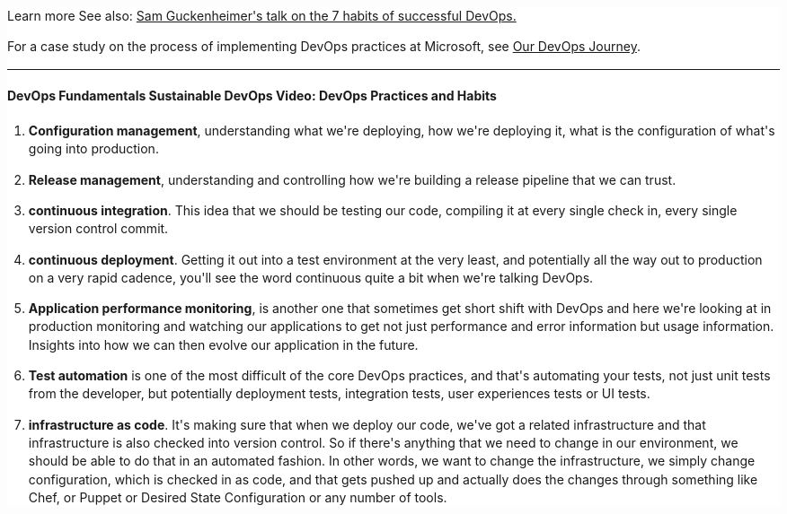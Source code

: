 Learn more
See also: [Sam Guckenheimer's talk on the 7 habits of successful DevOps.](http://devops.com/2015/12/03/11626/)

For a case study on the process of implementing DevOps practices at Microsoft, see [Our DevOps Journey](http://stories.visualstudio.com/devops/).

---

#### DevOps Fundamentals   Sustainable DevOps   Video: DevOps Practices and Habits

1. **Configuration management**, understanding
what we're deploying, how we're deploying it,
what is the configuration of what's going into production.

2. **Release management**, understanding and controlling
how we're building a release pipeline that we can trust.

3. **continuous integration**.
This idea that we should be testing our code, compiling it
at every single check in, every single version control commit.

4. **continuous deployment**.
Getting it out into a test environment at the very least,
and potentially all the way out to production
on a very rapid cadence, you'll see the word continuous
quite a bit when we're talking DevOps.

5. **Application performance monitoring**,
is another one that sometimes get short shift with DevOps and
here we're looking at in production monitoring and
watching our applications to get not just performance and
error information but usage information.
Insights into how we can then evolve our application
in the future.

6. **Test automation** is one of the most difficult of the core
DevOps practices, and that's automating your tests, not just
unit tests from the developer, but potentially deployment
tests, integration tests, user experiences tests or UI tests.

7. **infrastructure as code**.
It's making sure that when we deploy our code,
we've got a related infrastructure and
that infrastructure is also checked into version control.
So if there's anything that we need to change
in our environment,
we should be able to do that in an automated fashion.
In other words, we want to change the infrastructure,
we simply change configuration, which is checked in as code, and
that gets pushed up and actually does the changes through
something like Chef, or Puppet or
Desired State Configuration or any number of tools.
